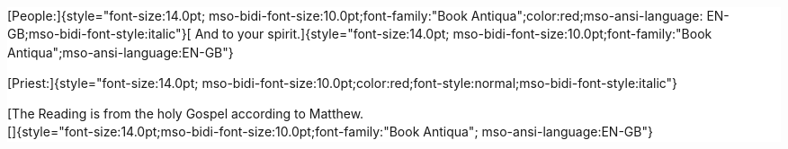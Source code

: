 [People:]{style="font-size:14.0pt;
mso-bidi-font-size:10.0pt;font-family:"Book Antiqua";color:red;mso-ansi-language:
EN-GB;mso-bidi-font-style:italic"}[ And to your
spirit.]{style="font-size:14.0pt;
mso-bidi-font-size:10.0pt;font-family:"Book Antiqua";mso-ansi-language:EN-GB"}

[Priest:]{style="font-size:14.0pt;
mso-bidi-font-size:10.0pt;color:red;font-style:normal;mso-bidi-font-style:italic"}

[The Reading is from the holy Gospel according to Matthew.\
\[]{style="font-size:14.0pt;mso-bidi-font-size:10.0pt;font-family:"Book Antiqua";
mso-ansi-language:EN-GB"}
